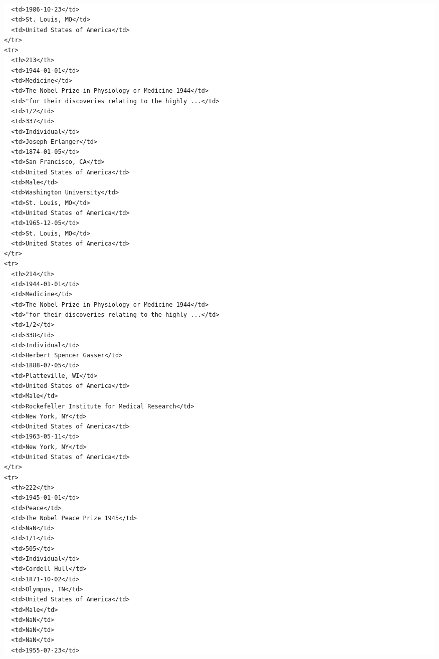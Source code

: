      <td>1986-10-23</td>
      <td>St. Louis, MO</td>
      <td>United States of America</td>
    </tr>
    <tr>
      <th>213</th>
      <td>1944-01-01</td>
      <td>Medicine</td>
      <td>The Nobel Prize in Physiology or Medicine 1944</td>
      <td>"for their discoveries relating to the highly ...</td>
      <td>1/2</td>
      <td>337</td>
      <td>Individual</td>
      <td>Joseph Erlanger</td>
      <td>1874-01-05</td>
      <td>San Francisco, CA</td>
      <td>United States of America</td>
      <td>Male</td>
      <td>Washington University</td>
      <td>St. Louis, MO</td>
      <td>United States of America</td>
      <td>1965-12-05</td>
      <td>St. Louis, MO</td>
      <td>United States of America</td>
    </tr>
    <tr>
      <th>214</th>
      <td>1944-01-01</td>
      <td>Medicine</td>
      <td>The Nobel Prize in Physiology or Medicine 1944</td>
      <td>"for their discoveries relating to the highly ...</td>
      <td>1/2</td>
      <td>338</td>
      <td>Individual</td>
      <td>Herbert Spencer Gasser</td>
      <td>1888-07-05</td>
      <td>Platteville, WI</td>
      <td>United States of America</td>
      <td>Male</td>
      <td>Rockefeller Institute for Medical Research</td>
      <td>New York, NY</td>
      <td>United States of America</td>
      <td>1963-05-11</td>
      <td>New York, NY</td>
      <td>United States of America</td>
    </tr>
    <tr>
      <th>222</th>
      <td>1945-01-01</td>
      <td>Peace</td>
      <td>The Nobel Peace Prize 1945</td>
      <td>NaN</td>
      <td>1/1</td>
      <td>505</td>
      <td>Individual</td>
      <td>Cordell Hull</td>
      <td>1871-10-02</td>
      <td>Olympus, TN</td>
      <td>United States of America</td>
      <td>Male</td>
      <td>NaN</td>
      <td>NaN</td>
      <td>NaN</td>
      <td>1955-07-23</td>